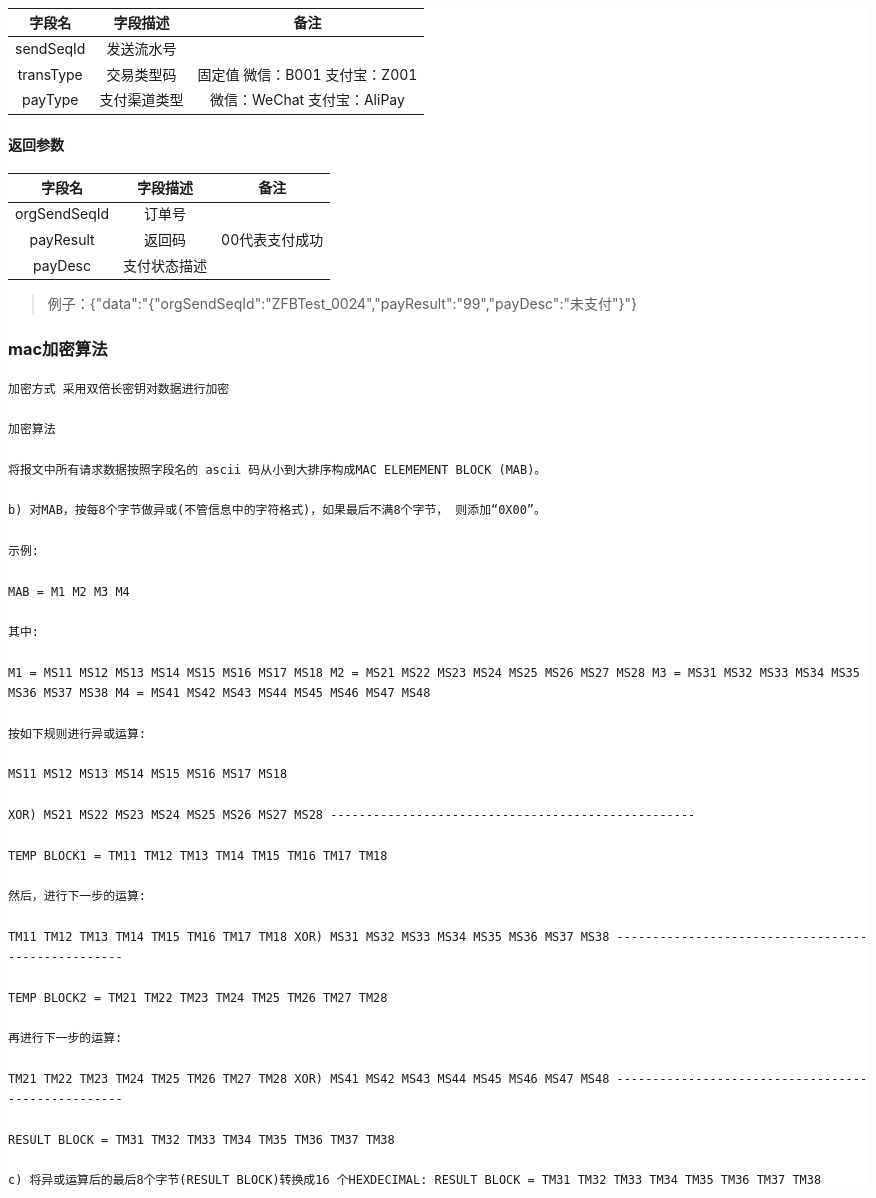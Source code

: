 |    字段名    |  字段描述  |           备注           |
| :-------: | :----: | :--------------------: |
| sendSeqId | 发送流水号  |                        |
| transType | 交易类型码  | 固定值 微信：B001   支付宝：Z001 |
|  payType  | 支付渠道类型 | 微信：WeChat   支付宝：AliPay |

#### 返回参数

|     字段名      |  字段描述  |    备注    |
| :----------: | :----: | :------: |
| orgSendSeqId |  订单号   |          |
|  payResult   |  返回码   | 00代表支付成功 |
|   payDesc    | 支付状态描述 |          |

> 例子：{"data":"{"orgSendSeqId":"ZFBTest_0024","payResult":"99","payDesc":"未支付"}"}


### mac加密算法

```
加密方式 采用双倍长密钥对数据进行加密

加密算法

将报文中所有请求数据按照字段名的 ascii 码从小到大排序构成MAC ELEMEMENT BLOCK (MAB)。

b) 对MAB，按每8个字节做异或(不管信息中的字符格式)，如果最后不满8个字节， 则添加“0X00”。

示例:

MAB = M1 M2 M3 M4

其中:

M1 = MS11 MS12 MS13 MS14 MS15 MS16 MS17 MS18 M2 = MS21 MS22 MS23 MS24 MS25 MS26 MS27 MS28 M3 = MS31 MS32 MS33 MS34 MS35 MS36 MS37 MS38 M4 = MS41 MS42 MS43 MS44 MS45 MS46 MS47 MS48

按如下规则进行异或运算:

MS11 MS12 MS13 MS14 MS15 MS16 MS17 MS18

XOR) MS21 MS22 MS23 MS24 MS25 MS26 MS27 MS28 ---------------------------------------------------

TEMP BLOCK1 = TM11 TM12 TM13 TM14 TM15 TM16 TM17 TM18

然后，进行下一步的运算:

TM11 TM12 TM13 TM14 TM15 TM16 TM17 TM18 XOR) MS31 MS32 MS33 MS34 MS35 MS36 MS37 MS38 ---------------------------------------------------

TEMP BLOCK2 = TM21 TM22 TM23 TM24 TM25 TM26 TM27 TM28

再进行下一步的运算:

TM21 TM22 TM23 TM24 TM25 TM26 TM27 TM28 XOR) MS41 MS42 MS43 MS44 MS45 MS46 MS47 MS48 ---------------------------------------------------

RESULT BLOCK = TM31 TM32 TM33 TM34 TM35 TM36 TM37 TM38

c) 将异或运算后的最后8个字节(RESULT BLOCK)转换成16 个HEXDECIMAL: RESULT BLOCK = TM31 TM32 TM33 TM34 TM35 TM36 TM37 TM38
```
